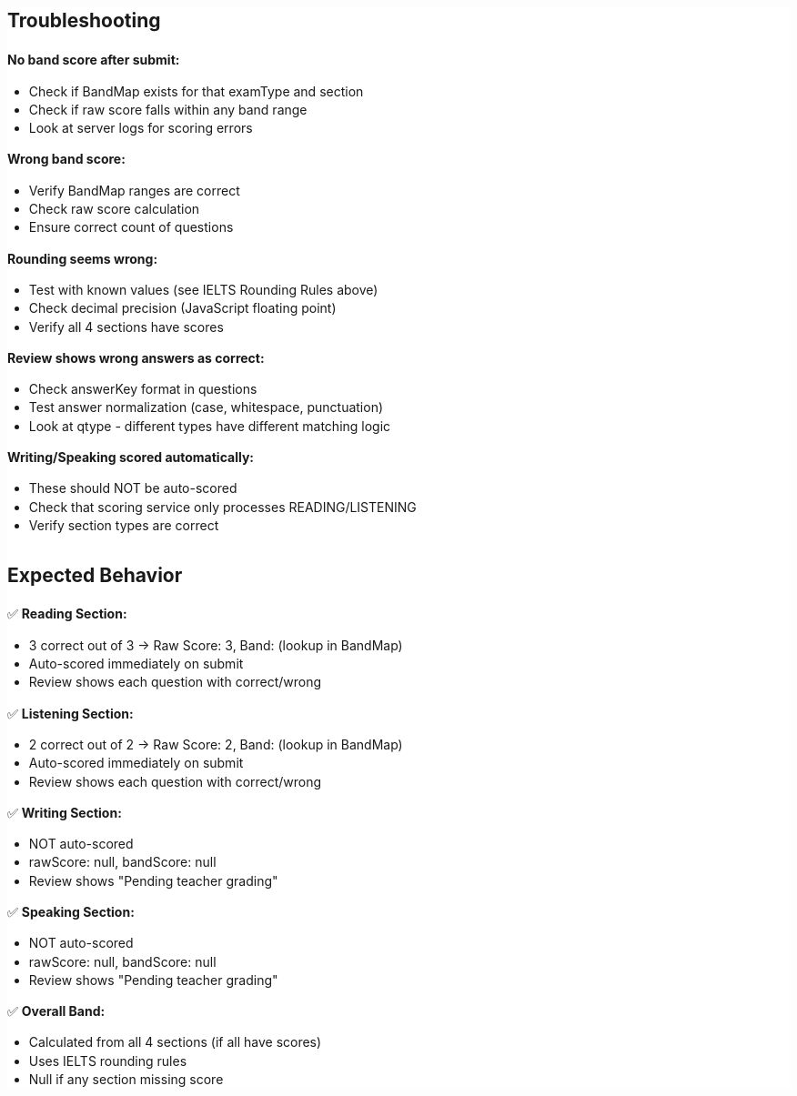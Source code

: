 ## Troubleshooting

**No band score after submit:**
- Check if BandMap exists for that examType and section
- Check if raw score falls within any band range
- Look at server logs for scoring errors

**Wrong band score:**
- Verify BandMap ranges are correct
- Check raw score calculation
- Ensure correct count of questions

**Rounding seems wrong:**
- Test with known values (see IELTS Rounding Rules above)
- Check decimal precision (JavaScript floating point)
- Verify all 4 sections have scores

**Review shows wrong answers as correct:**
- Check answerKey format in questions
- Test answer normalization (case, whitespace, punctuation)
- Look at qtype - different types have different matching logic

**Writing/Speaking scored automatically:**
- These should NOT be auto-scored
- Check that scoring service only processes READING/LISTENING
- Verify section types are correct

## Expected Behavior

✅ **Reading Section:**
- 3 correct out of 3 → Raw Score: 3, Band: (lookup in BandMap)
- Auto-scored immediately on submit
- Review shows each question with correct/wrong

✅ **Listening Section:**
- 2 correct out of 2 → Raw Score: 2, Band: (lookup in BandMap)
- Auto-scored immediately on submit
- Review shows each question with correct/wrong

✅ **Writing Section:**
- NOT auto-scored
- rawScore: null, bandScore: null
- Review shows "Pending teacher grading"

✅ **Speaking Section:**
- NOT auto-scored
- rawScore: null, bandScore: null
- Review shows "Pending teacher grading"

✅ **Overall Band:**
- Calculated from all 4 sections (if all have scores)
- Uses IELTS rounding rules
- Null if any section missing score
